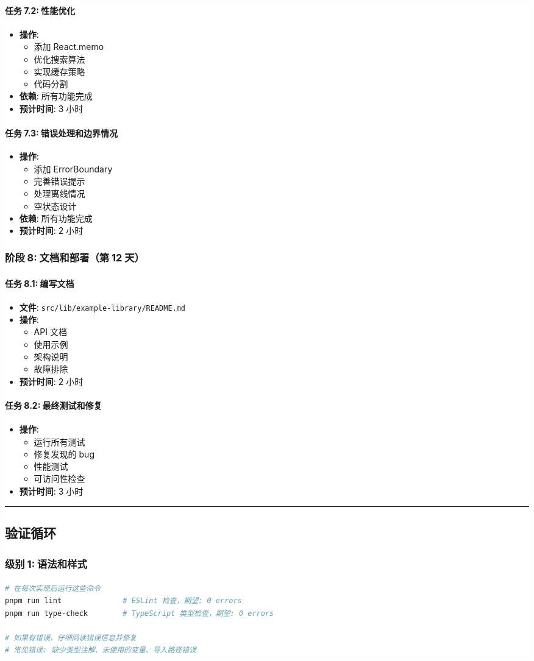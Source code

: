 #### 任务 7.2: 性能优化

- **操作**:
  - 添加 React.memo
  - 优化搜索算法
  - 实现缓存策略
  - 代码分割
- **依赖**: 所有功能完成
- **预计时间**: 3 小时

#### 任务 7.3: 错误处理和边界情况

- **操作**:
  - 添加 ErrorBoundary
  - 完善错误提示
  - 处理离线情况
  - 空状态设计
- **依赖**: 所有功能完成
- **预计时间**: 2 小时

### 阶段 8: 文档和部署（第 12 天）

#### 任务 8.1: 编写文档

- **文件**: `src/lib/example-library/README.md`
- **操作**:
  - API 文档
  - 使用示例
  - 架构说明
  - 故障排除
- **预计时间**: 2 小时

#### 任务 8.2: 最终测试和修复

- **操作**:
  - 运行所有测试
  - 修复发现的 bug
  - 性能测试
  - 可访问性检查
- **预计时间**: 3 小时

---

## 验证循环

### 级别 1: 语法和样式

```bash
# 在每次实现后运行这些命令
pnpm run lint              # ESLint 检查，期望: 0 errors
pnpm run type-check        # TypeScript 类型检查，期望: 0 errors

# 如果有错误，仔细阅读错误信息并修复
# 常见错误: 缺少类型注解、未使用的变量、导入路径错误
```
